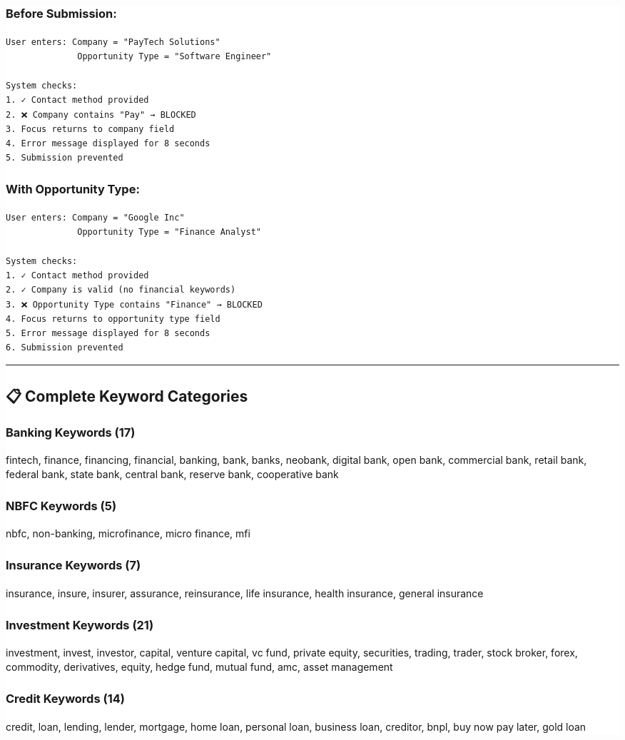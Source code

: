 ### Before Submission:
```
User enters: Company = "PayTech Solutions"
              Opportunity Type = "Software Engineer"

System checks:
1. ✓ Contact method provided
2. ❌ Company contains "Pay" → BLOCKED
3. Focus returns to company field
4. Error message displayed for 8 seconds
5. Submission prevented
```

### With Opportunity Type:
```
User enters: Company = "Google Inc"
              Opportunity Type = "Finance Analyst"

System checks:
1. ✓ Contact method provided
2. ✓ Company is valid (no financial keywords)
3. ❌ Opportunity Type contains "Finance" → BLOCKED
4. Focus returns to opportunity type field
5. Error message displayed for 8 seconds
6. Submission prevented
```

---

## 📋 Complete Keyword Categories

### Banking Keywords (17)
fintech, finance, financing, financial, banking, bank, banks, neobank, digital bank, open bank, commercial bank, retail bank, federal bank, state bank, central bank, reserve bank, cooperative bank

### NBFC Keywords (5)
nbfc, non-banking, microfinance, micro finance, mfi

### Insurance Keywords (7)
insurance, insure, insurer, assurance, reinsurance, life insurance, health insurance, general insurance

### Investment Keywords (21)
investment, invest, investor, capital, venture capital, vc fund, private equity, securities, trading, trader, stock broker, forex, commodity, derivatives, equity, hedge fund, mutual fund, amc, asset management

### Credit Keywords (14)
credit, loan, lending, lender, mortgage, home loan, personal loan, business loan, creditor, bnpl, buy now pay later, gold loan
